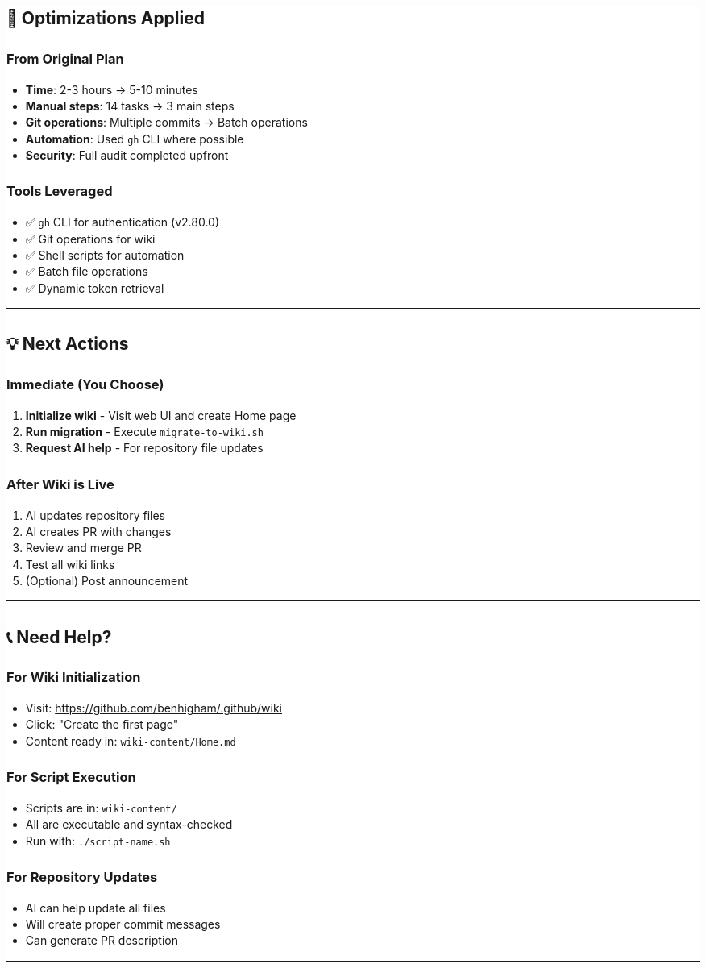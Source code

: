 
## 🎯 Optimizations Applied

### From Original Plan
- **Time**: 2-3 hours → 5-10 minutes
- **Manual steps**: 14 tasks → 3 main steps
- **Git operations**: Multiple commits → Batch operations
- **Automation**: Used `gh` CLI where possible
- **Security**: Full audit completed upfront

### Tools Leveraged
- ✅ `gh` CLI for authentication (v2.80.0)
- ✅ Git operations for wiki
- ✅ Shell scripts for automation
- ✅ Batch file operations
- ✅ Dynamic token retrieval

---

## 💡 Next Actions

### Immediate (You Choose)
1. **Initialize wiki** - Visit web UI and create Home page
2. **Run migration** - Execute `migrate-to-wiki.sh` 
3. **Request AI help** - For repository file updates

### After Wiki is Live
1. AI updates repository files
2. AI creates PR with changes
3. Review and merge PR
4. Test all wiki links
5. (Optional) Post announcement

---

## 📞 Need Help?

### For Wiki Initialization
- Visit: https://github.com/benhigham/.github/wiki
- Click: "Create the first page"
- Content ready in: `wiki-content/Home.md`

### For Script Execution
- Scripts are in: `wiki-content/`
- All are executable and syntax-checked
- Run with: `./script-name.sh`

### For Repository Updates
- AI can help update all files
- Will create proper commit messages
- Can generate PR description

---